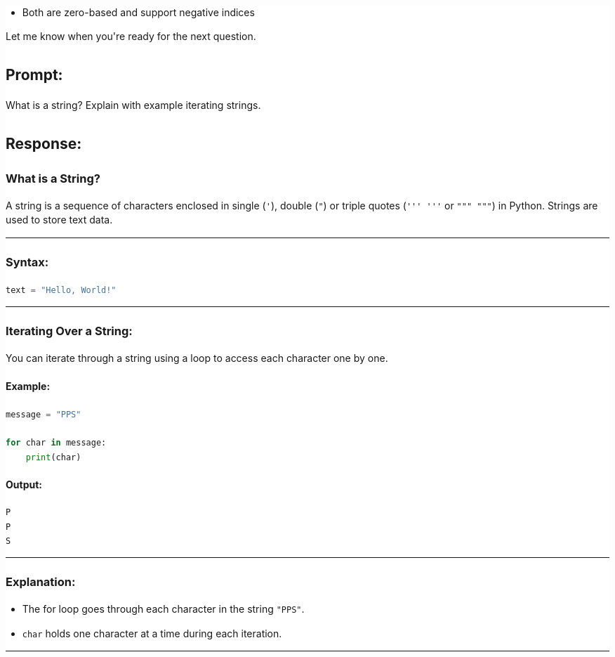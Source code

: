 *   Both are zero-based and support negative indices
    

Let me know when you're ready for the next question.

## Prompt:
What is a string? Explain with example iterating strings.

## Response:
### What is a String?

A string is a sequence of characters enclosed in single (`'`), double (`"`) or triple quotes (`''' '''` or `""" """`) in Python. Strings are used to store text data.

* * *

### Syntax:

```python
text = "Hello, World!"
```

* * *

### Iterating Over a String:

You can iterate through a string using a loop to access each character one by one.

#### Example:

```python
message = "PPS"

for char in message:
    print(char)
```

#### Output:

```
P  
P  
S
```

* * *

### Explanation:

*   The for loop goes through each character in the string `"PPS"`.
    
*   `char` holds one character at a time during each iteration.
    

* * *

